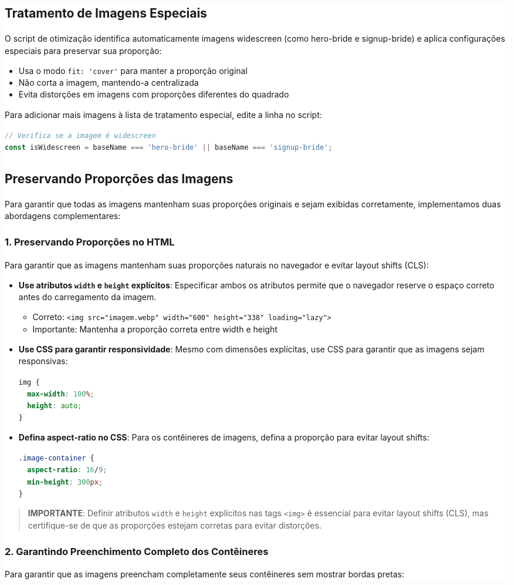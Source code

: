 ## Tratamento de Imagens Especiais

O script de otimização identifica automaticamente imagens widescreen (como hero-bride e signup-bride) e aplica configurações especiais para preservar sua proporção:

- Usa o modo `fit: 'cover'` para manter a proporção original
- Não corta a imagem, mantendo-a centralizada
- Evita distorções em imagens com proporções diferentes do quadrado

Para adicionar mais imagens à lista de tratamento especial, edite a linha no script:

```javascript
// Verifica se a imagem é widescreen
const isWidescreen = baseName === 'hero-bride' || baseName === 'signup-bride';
```

## Preservando Proporções das Imagens

Para garantir que todas as imagens mantenham suas proporções originais e sejam exibidas corretamente, implementamos duas abordagens complementares:

### 1. Preservando Proporções no HTML

Para garantir que as imagens mantenham suas proporções naturais no navegador e evitar layout shifts (CLS):

- **Use atributos `width` e `height` explícitos**: Especificar ambos os atributos permite que o navegador reserve o espaço correto antes do carregamento da imagem.
   - Correto: `<img src="imagem.webp" width="600" height="338" loading="lazy">`
   - Importante: Mantenha a proporção correta entre width e height

- **Use CSS para garantir responsividade**: Mesmo com dimensões explícitas, use CSS para garantir que as imagens sejam responsivas:
  ```css
  img {
    max-width: 100%;
    height: auto;
  }
  ```

- **Defina aspect-ratio no CSS**: Para os contêineres de imagens, defina a proporção para evitar layout shifts:
  ```css
  .image-container {
    aspect-ratio: 16/9;
    min-height: 300px;
  }
  ```

> **IMPORTANTE**: Definir atributos `width` e `height` explícitos nas tags `<img>` é essencial para evitar layout shifts (CLS), mas certifique-se de que as proporções estejam corretas para evitar distorções.

### 2. Garantindo Preenchimento Completo dos Contêineres

Para garantir que as imagens preencham completamente seus contêineres sem mostrar bordas pretas:
